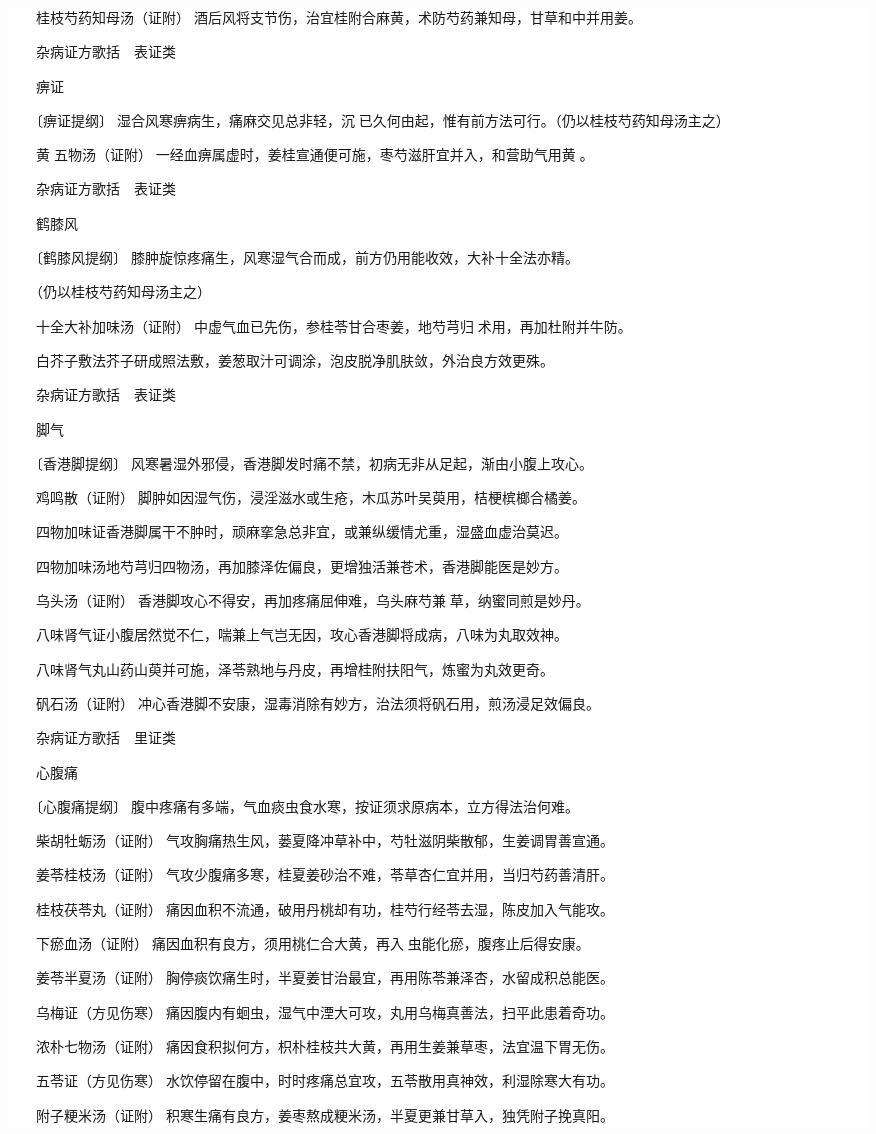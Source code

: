 　　桂枝芍药知母汤（证附） 酒后风将支节伤，治宜桂附合麻黄，术防芍药兼知母，甘草和中并用姜。

　　杂病证方歌括　表证类

　　痹证

　　〔痹证提纲〕 湿合风寒痹病生，痛麻交见总非轻，沉 已久何由起，惟有前方法可行。（仍以桂枝芍药知母汤主之）

　　黄 五物汤（证附） 一经血痹属虚时，姜桂宣通便可施，枣芍滋肝宜并入，和营助气用黄 。

　　杂病证方歌括　表证类

　　鹤膝风

　　〔鹤膝风提纲〕 膝肿旋惊疼痛生，风寒湿气合而成，前方仍用能收效，大补十全法亦精。

　　（仍以桂枝芍药知母汤主之）

　　十全大补加味汤（证附） 中虚气血已先伤，参桂苓甘合枣姜，地芍芎归 术用，再加杜附并牛防。

　　白芥子敷法芥子研成照法敷，姜葱取汁可调涂，泡皮脱净肌肤敛，外治良方效更殊。

　　杂病证方歌括　表证类

　　脚气

　　〔香港脚提纲〕 风寒暑湿外邪侵，香港脚发时痛不禁，初病无非从足起，渐由小腹上攻心。

　　鸡鸣散（证附） 脚肿如因湿气伤，浸淫滋水或生疮，木瓜苏叶吴萸用，桔梗槟榔合橘姜。

　　四物加味证香港脚属干不肿时，顽麻挛急总非宜，或兼纵缓情尤重，湿盛血虚治莫迟。

　　四物加味汤地芍芎归四物汤，再加膝泽佐偏良，更增独活兼苍术，香港脚能医是妙方。

　　乌头汤（证附） 香港脚攻心不得安，再加疼痛屈伸难，乌头麻芍兼 草，纳蜜同煎是妙丹。

　　八味肾气证小腹居然觉不仁，喘兼上气岂无因，攻心香港脚将成病，八味为丸取效神。

　　八味肾气丸山药山萸并可施，泽苓熟地与丹皮，再增桂附扶阳气，炼蜜为丸效更奇。

　　矾石汤（证附） 冲心香港脚不安康，湿毒消除有妙方，治法须将矾石用，煎汤浸足效偏良。

　　杂病证方歌括　里证类

　　心腹痛

　　〔心腹痛提纲〕 腹中疼痛有多端，气血痰虫食水寒，按证须求原病本，立方得法治何难。

　　柴胡牡蛎汤（证附） 气攻胸痛热生风，蒌夏降冲草补中，芍牡滋阴柴散郁，生姜调胃善宣通。

　　姜苓桂枝汤（证附） 气攻少腹痛多寒，桂夏姜砂治不难，苓草杏仁宜并用，当归芍药善清肝。

　　桂枝茯苓丸（证附） 痛因血积不流通，破用丹桃却有功，桂芍行经苓去湿，陈皮加入气能攻。

　　下瘀血汤（证附） 痛因血积有良方，须用桃仁合大黄，再入 虫能化瘀，腹疼止后得安康。

　　姜苓半夏汤（证附） 胸停痰饮痛生时，半夏姜甘治最宜，再用陈苓兼泽杏，水留成积总能医。

　　乌梅证（方见伤寒） 痛因腹内有蛔虫，湿气中湮大可攻，丸用乌梅真善法，扫平此患着奇功。

　　浓朴七物汤（证附） 痛因食积拟何方，枳朴桂枝共大黄，再用生姜兼草枣，法宜温下胃无伤。

　　五苓证（方见伤寒） 水饮停留在腹中，时时疼痛总宜攻，五苓散用真神效，利湿除寒大有功。

　　附子粳米汤（证附） 积寒生痛有良方，姜枣熬成粳米汤，半夏更兼甘草入，独凭附子挽真阳。

